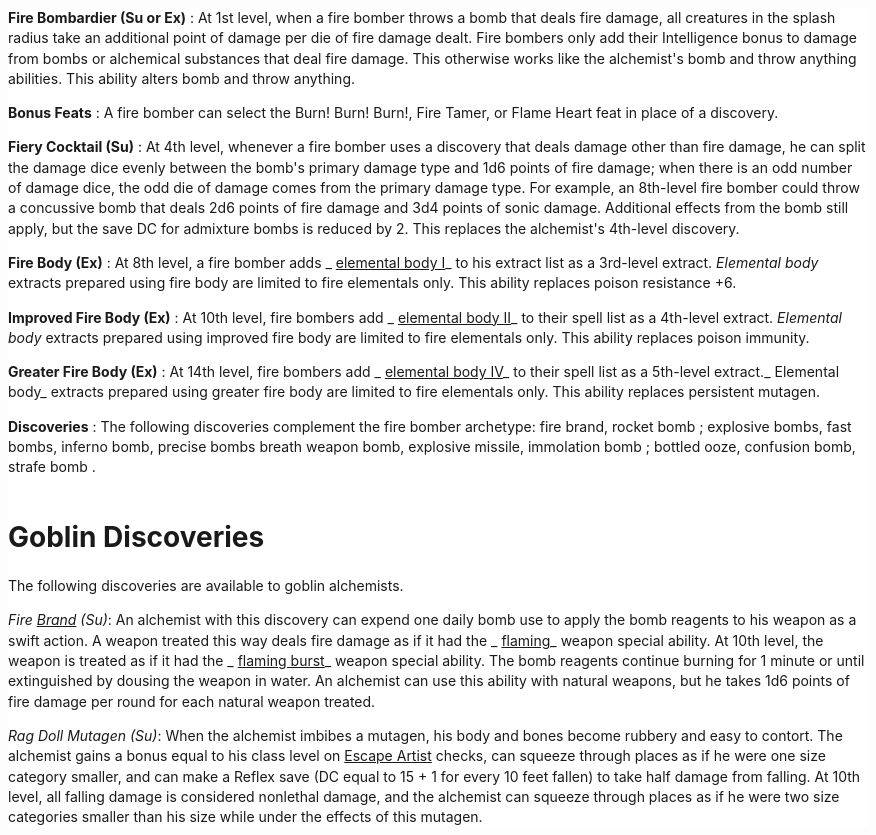 **Fire Bombardier (Su or Ex)** : At 1st level, when a fire bomber throws a bomb that deals fire damage, all creatures in the splash radius take an additional point of damage per die of fire damage dealt. Fire bombers only add their Intelligence bonus to damage from bombs or alchemical substances that deal fire damage. This otherwise works like the alchemist's bomb and throw anything abilities. This ability alters bomb and throw anything.

**Bonus Feats** : A fire bomber can select the Burn! Burn! Burn!, Fire Tamer, or Flame Heart feat in place of a discovery.

**Fiery Cocktail (Su)** : At 4th level, whenever a fire bomber uses a discovery that deals damage other than fire damage, he can split the damage dice evenly between the bomb's primary damage type and 1d6 points of fire damage; when there is an odd number of damage dice, the odd die of damage comes from the primary damage type. For example, an 8th-level fire bomber could throw a concussive bomb that deals 2d6 points of fire damage and 3d4 points of sonic damage. Additional effects from the bomb still apply, but the save DC for admixture bombs is reduced by 2. This replaces the alchemist's 4th-level discovery.

**Fire Body (Ex)** : At 8th level, a fire bomber adds _ [elemental body I](spells/elementalBody#_elemental-body-i)_ to his extract list as a 3rd-level extract. _Elemental body_ extracts prepared using fire body are limited to fire elementals only. This ability replaces poison resistance +6.

**Improved Fire Body (Ex)** : At 10th level, fire bombers add _ [elemental body II](spells/elementalBody#_elemental-body-ii)_ to their spell list as a 4th-level extract. _Elemental body_ extracts prepared using improved fire body are limited to fire elementals only. This ability replaces poison immunity.

**Greater Fire Body (Ex)** : At 14th level, fire bombers add _ [elemental body IV](spells/elementalBody#_elemental-body-iv)_ to their spell list as a 5th-level extract._ Elemental body_ extracts prepared using greater fire body are limited to fire elementals only. This ability replaces persistent mutagen.

**Discoveries** : The following discoveries complement the fire bomber archetype: fire brand, rocket bomb ; explosive bombs, fast bombs, inferno bomb, precise bombs breath weapon bomb, explosive missile, immolation bomb ; bottled ooze, confusion bomb, strafe bomb .

# Goblin Discoveries

The following discoveries are available to goblin alchemists.

_Fire [Brand](advanced/spells/brand#_brand) (Su)_: An alchemist with this discovery can expend one daily bomb use to apply the bomb reagents to his weapon as a swift action. A weapon treated this way deals fire damage as if it had the _ [flaming](magicItems/weapons#_weapons-flaming)_ weapon special ability. At 10th level, the weapon is treated as if it had the _ [flaming burst](magicItems/weapons#_weapons-flaming-burst)_ weapon special ability. The bomb reagents continue burning for 1 minute or until extinguished by dousing the weapon in water. An alchemist can use this ability with natural weapons, but he takes 1d6 points of fire damage per round for each natural weapon treated.

_Rag Doll Mutagen (Su)_: When the alchemist imbibes a mutagen, his body and bones become rubbery and easy to contort. The alchemist gains a bonus equal to his class level on [Escape Artist](skills/escapeArtist#_escape-artist) checks, can squeeze through places as if he were one size category smaller, and can make a Reflex save (DC equal to 15 + 1 for every 10 feet fallen) to take half damage from falling. At 10th level, all falling damage is considered nonlethal damage, and the alchemist can squeeze through places as if he were two size categories smaller than his size while under the effects of this mutagen.
